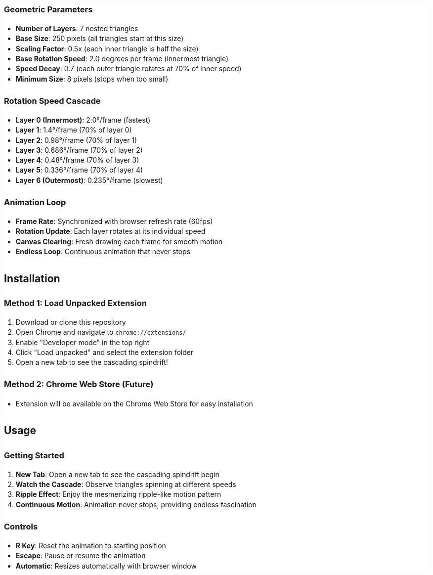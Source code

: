 ### Geometric Parameters
- **Number of Layers**: 7 nested triangles
- **Base Size**: 250 pixels (all triangles start at this size)
- **Scaling Factor**: 0.5x (each inner triangle is half the size)
- **Base Rotation Speed**: 2.0 degrees per frame (innermost triangle)
- **Speed Decay**: 0.7 (each outer triangle rotates at 70% of inner speed)
- **Minimum Size**: 8 pixels (stops when too small)

### Rotation Speed Cascade
- **Layer 0 (Innermost)**: 2.0°/frame (fastest)
- **Layer 1**: 1.4°/frame (70% of layer 0)
- **Layer 2**: 0.98°/frame (70% of layer 1)
- **Layer 3**: 0.686°/frame (70% of layer 2)
- **Layer 4**: 0.48°/frame (70% of layer 3)
- **Layer 5**: 0.336°/frame (70% of layer 4)
- **Layer 6 (Outermost)**: 0.235°/frame (slowest)

### Animation Loop
- **Frame Rate**: Synchronized with browser refresh rate (60fps)
- **Rotation Update**: Each layer rotates at its individual speed
- **Canvas Clearing**: Fresh drawing each frame for smooth motion
- **Endless Loop**: Continuous animation that never stops

## Installation

### Method 1: Load Unpacked Extension
1. Download or clone this repository
2. Open Chrome and navigate to `chrome://extensions/`
3. Enable "Developer mode" in the top right
4. Click "Load unpacked" and select the extension folder
5. Open a new tab to see the cascading spindrift!

### Method 2: Chrome Web Store (Future)
- Extension will be available on the Chrome Web Store for easy installation

## Usage

### Getting Started
1. **New Tab**: Open a new tab to see the cascading spindrift begin
2. **Watch the Cascade**: Observe triangles spinning at different speeds
3. **Ripple Effect**: Enjoy the mesmerizing ripple-like motion pattern
4. **Continuous Motion**: Animation never stops, providing endless fascination

### Controls
- **R Key**: Reset the animation to starting position
- **Escape**: Pause or resume the animation
- **Automatic**: Resizes automatically with browser window
